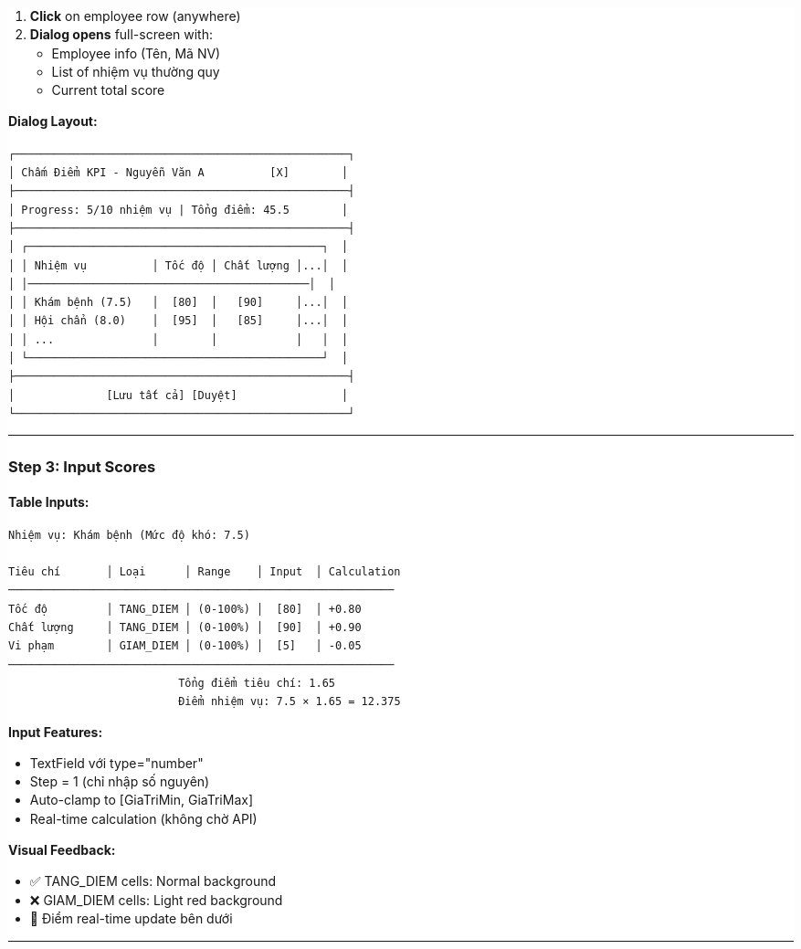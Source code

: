 1. **Click** on employee row (anywhere)
2. **Dialog opens** full-screen with:
   - Employee info (Tên, Mã NV)
   - List of nhiệm vụ thường quy
   - Current total score

**Dialog Layout:**

```
┌───────────────────────────────────────────────────┐
│ Chấm Điểm KPI - Nguyễn Văn A          [X]        │
├───────────────────────────────────────────────────┤
│ Progress: 5/10 nhiệm vụ | Tổng điểm: 45.5        │
├───────────────────────────────────────────────────┤
│ ┌─────────────────────────────────────────────┐  │
│ │ Nhiệm vụ          │ Tốc độ │ Chất lượng │...│  │
│ │───────────────────────────────────────────│  │
│ │ Khám bệnh (7.5)   │  [80]  │   [90]     │...│  │
│ │ Hội chẩn (8.0)    │  [95]  │   [85]     │...│  │
│ │ ...               │        │            │   │  │
│ └─────────────────────────────────────────────┘  │
├───────────────────────────────────────────────────┤
│              [Lưu tất cả] [Duyệt]                │
└───────────────────────────────────────────────────┘
```

---

### Step 3: Input Scores

**Table Inputs:**

```
Nhiệm vụ: Khám bệnh (Mức độ khó: 7.5)

Tiêu chí       │ Loại      │ Range    │ Input  │ Calculation
───────────────────────────────────────────────────────────
Tốc độ         │ TANG_DIEM │ (0-100%) │  [80]  │ +0.80
Chất lượng     │ TANG_DIEM │ (0-100%) │  [90]  │ +0.90
Vi phạm        │ GIAM_DIEM │ (0-100%) │  [5]   │ -0.05
───────────────────────────────────────────────────────────
                          Tổng điểm tiêu chí: 1.65
                          Điểm nhiệm vụ: 7.5 × 1.65 = 12.375
```

**Input Features:**

- TextField với type="number"
- Step = 1 (chỉ nhập số nguyên)
- Auto-clamp to [GiaTriMin, GiaTriMax]
- Real-time calculation (không chờ API)

**Visual Feedback:**

- ✅ TANG_DIEM cells: Normal background
- ❌ GIAM_DIEM cells: Light red background
- 🔢 Điểm real-time update bên dưới

---